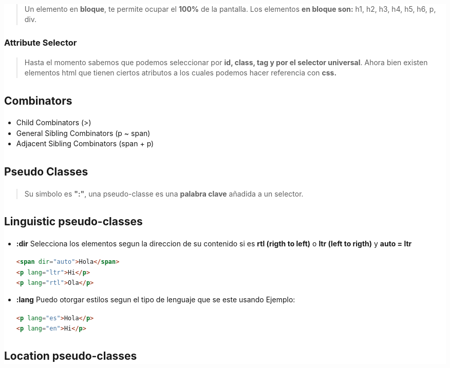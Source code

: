 > Un elemento en **bloque**, te permite ocupar el **100%** de la pantalla. Los elementos **en bloque son:** h1, h2, h3, h4, h5, h6, p, div.

<a id="attribute-selector"></a>

### **Attribute Selector**

> Hasta el momento sabemos que podemos seleccionar por **id, class, tag y por el selector universal**. Ahora bien existen elementos html que tienen ciertos atributos a los cuales podemos hacer referencia con **css.**

<a id="combinators"></a>

## **Combinators**

<ul class="lista">
  <li>Child Combinators (>)</li>
  <li>General Sibling Combinators (p ~ span)</li>
  <li>Adjacent Sibling Combinators (span + p)</li>
</ul>

<a id="pseudo-classes"></a>

## **Pseudo Classes**

> Su simbolo es **":"**, una pseudo-classe es una **palabra clave** añadida a un selector.

<a id="linguistic-pseudo-classes"></a>

## **Linguistic pseudo-classes**

<ul class="lista">
  <li><strong>:dir</strong> Selecciona los elementos segun la direccion de su contenido si es <strong>rtl (rigth to left)</strong> o <strong>ltr (left to rigth)</strong> y <strong>auto = ltr</strong></li>

```html
<span dir="auto">Hola</span>
<p lang="ltr">Hi</p>
<p lang="rtl">Ola</p>
```

  <li><strong>:lang</strong> Puedo otorgar estilos segun el tipo de lenguaje que se este usando Ejemplo:</li>

```html
<p lang="es">Hola</p>
<p lang="en">Hi</p>
```

</ul>

<a id="location-pseudo-classes"></a>

## **Location pseudo-classes**
